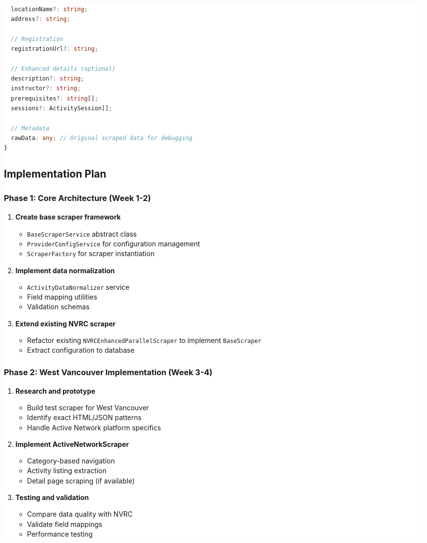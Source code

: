```typescript
  locationName?: string;
  address?: string;
  
  // Registration
  registrationUrl?: string;
  
  // Enhanced details (optional)
  description?: string;
  instructor?: string;
  prerequisites?: string[];
  sessions?: ActivitySession[];
  
  // Metadata
  rawData: any; // Original scraped data for debugging
}
```

## Implementation Plan

### Phase 1: Core Architecture (Week 1-2)

1. **Create base scraper framework**
   - `BaseScraperService` abstract class
   - `ProviderConfigService` for configuration management
   - `ScraperFactory` for scraper instantiation

2. **Implement data normalization**
   - `ActivityDataNormalizer` service
   - Field mapping utilities
   - Validation schemas

3. **Extend existing NVRC scraper**
   - Refactor existing `NVRCEnhancedParallelScraper` to implement `BaseScraper`
   - Extract configuration to database

### Phase 2: West Vancouver Implementation (Week 3-4)

1. **Research and prototype**
   - Build test scraper for West Vancouver
   - Identify exact HTML/JSON patterns
   - Handle Active Network platform specifics

2. **Implement ActiveNetworkScraper**
   - Category-based navigation
   - Activity listing extraction
   - Detail page scraping (if available)

3. **Testing and validation**
   - Compare data quality with NVRC
   - Validate field mappings
   - Performance testing
